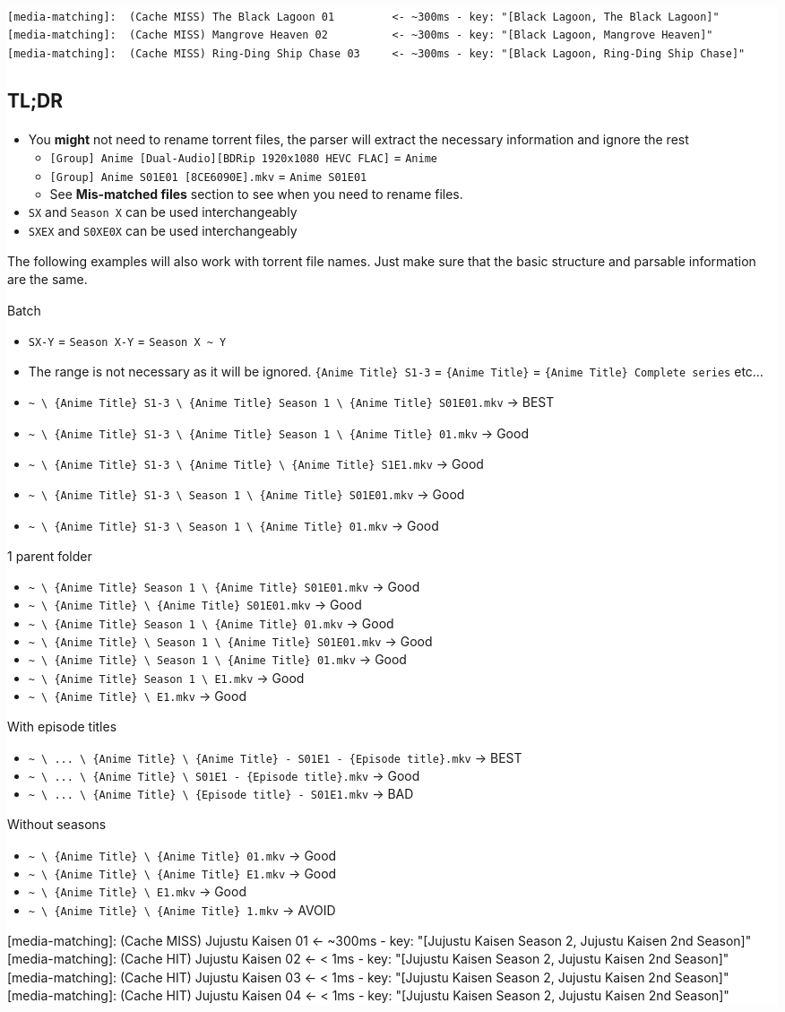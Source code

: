 ```
[media-matching]:  (Cache MISS) The Black Lagoon 01         <- ~300ms - key: "[Black Lagoon, The Black Lagoon]"
[media-matching]:  (Cache MISS) Mangrove Heaven 02          <- ~300ms - key: "[Black Lagoon, Mangrove Heaven]"
[media-matching]:  (Cache MISS) Ring-Ding Ship Chase 03     <- ~300ms - key: "[Black Lagoon, Ring-Ding Ship Chase]"
```

## TL;DR

- You **might** not need to rename torrent files, the parser will extract the necessary information and ignore the rest
  - `[Group] Anime [Dual-Audio][BDRip 1920x1080 HEVC FLAC]` = `Anime`
  - `[Group] Anime S01E01 [8CE6090E].mkv` = `Anime S01E01`
  - See **Mis-matched files** section to see when you need to rename files.
- `SX` and `Season X` can be used interchangeably
- `SXEX` and `S0XE0X` can be used interchangeably

The following examples will also work with torrent file names. Just make sure that the basic structure and parsable
information are the same.

Batch

- `SX-Y` = `Season X-Y` = `Season X ~ Y`
- The range is not necessary as it will be
  ignored. `{Anime Title} S1-3` = `{Anime Title}` = `{Anime Title} Complete series` etc…


- `~ \ {Anime Title} S1-3 \ {Anime Title} Season 1 \ {Anime Title} S01E01.mkv` -> BEST
- `~ \ {Anime Title} S1-3 \ {Anime Title} Season 1 \ {Anime Title} 01.mkv` -> Good
- `~ \ {Anime Title} S1-3 \ {Anime Title} \ {Anime Title} S1E1.mkv` -> Good
- `~ \ {Anime Title} S1-3 \ Season 1 \ {Anime Title} S01E01.mkv` -> Good
- `~ \ {Anime Title} S1-3 \ Season 1 \ {Anime Title} 01.mkv` -> Good

1 parent folder

- `~ \ {Anime Title} Season 1 \ {Anime Title} S01E01.mkv` -> Good
- `~ \ {Anime Title} \ {Anime Title} S01E01.mkv` -> Good
- `~ \ {Anime Title} Season 1 \ {Anime Title} 01.mkv` -> Good
- `~ \ {Anime Title} \ Season 1 \ {Anime Title} S01E01.mkv` -> Good
- `~ \ {Anime Title} \ Season 1 \ {Anime Title} 01.mkv` -> Good
- `~ \ {Anime Title} Season 1 \ E1.mkv` -> Good
- `~ \ {Anime Title} \ E1.mkv` -> Good

With episode titles

- `~ \ ... \ {Anime Title} \ {Anime Title} - S01E1 - {Episode title}.mkv` -> BEST
- `~ \ ... \ {Anime Title} \ S01E1 - {Episode title}.mkv` -> Good
- `~ \ ... \ {Anime Title} \ {Episode title} - S01E1.mkv` -> BAD

Without seasons

- `~ \ {Anime Title} \ {Anime Title} 01.mkv` -> Good
- `~ \ {Anime Title} \ {Anime Title} E1.mkv` -> Good
- `~ \ {Anime Title} \ E1.mkv` -> Good
- `~ \ {Anime Title} \ {Anime Title} 1.mkv` -> AVOID


[media-matching]:  (Cache MISS) Jujustu Kaisen 01           <- ~300ms - key: "[Jujustu Kaisen Season 2, Jujustu Kaisen 2nd Season]"
[media-matching]:  (Cache HIT) Jujustu Kaisen 02            <- < 1ms  - key: "[Jujustu Kaisen Season 2, Jujustu Kaisen 2nd Season]"
[media-matching]:  (Cache HIT) Jujustu Kaisen 03            <- < 1ms  - key: "[Jujustu Kaisen Season 2, Jujustu Kaisen 2nd Season]"
[media-matching]:  (Cache HIT) Jujustu Kaisen 04            <- < 1ms  - key: "[Jujustu Kaisen Season 2, Jujustu Kaisen 2nd Season]"